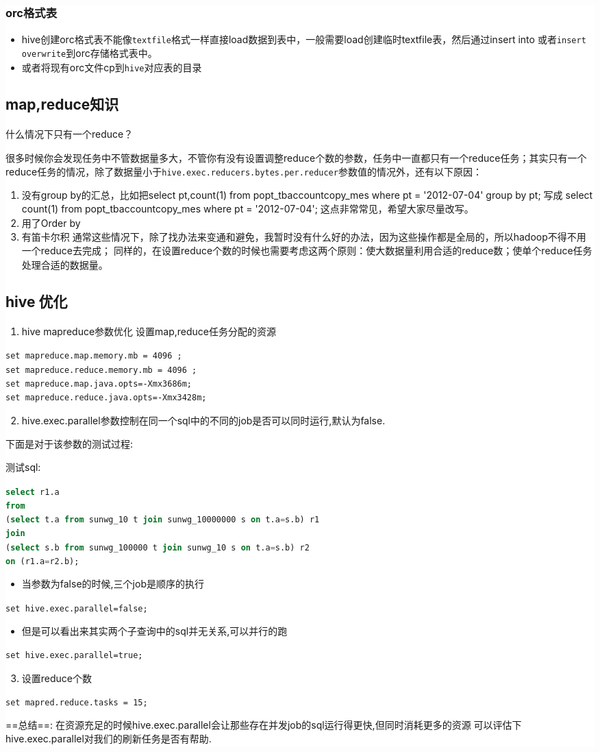 ### orc格式表
- hive创建orc格式表不能像`textfile`格式一样直接load数据到表中，一般需要load创建临时textfile表，然后通过insert into 或者`insert overwrite`到orc存储格式表中。
- 或者将现有orc文件cp到`hive`对应表的目录
## map,reduce知识
什么情况下只有一个reduce？ 

很多时候你会发现任务中不管数据量多大，不管你有没有设置调整reduce个数的参数，任务中一直都只有一个reduce任务；其实只有一个reduce任务的情况，除了数据量小于```hive.exec.reducers.bytes.per.reducer```参数值的情况外，还有以下原因：
1. 没有group by的汇总，比如把select pt,count(1) from popt_tbaccountcopy_mes where pt = '2012-07-04' group by pt; 写成 select count(1) from popt_tbaccountcopy_mes where pt = '2012-07-04'; 
这点非常常见，希望大家尽量改写。 
1. 用了Order by 
1. 有笛卡尔积 
通常这些情况下，除了找办法来变通和避免，我暂时没有什么好的办法，因为这些操作都是全局的，所以hadoop不得不用一个reduce去完成； 
同样的，在设置reduce个数的时候也需要考虑这两个原则：使大数据量利用合适的reduce数；使单个reduce任务处理合适的数据量。


## hive 优化
1. hive mapreduce参数优化
设置map,reduce任务分配的资源
```
set mapreduce.map.memory.mb = 4096 ;
set mapreduce.reduce.memory.mb = 4096 ; 
set mapreduce.map.java.opts=-Xmx3686m;
set mapreduce.reduce.java.opts=-Xmx3428m;
```
2. hive.exec.parallel参数控制在同一个sql中的不同的job是否可以同时运行,默认为false.

下面是对于该参数的测试过程:

测试sql:
```sql
select r1.a 
from 
(select t.a from sunwg_10 t join sunwg_10000000 s on t.a=s.b) r1 
join 
(select s.b from sunwg_100000 t join sunwg_10 s on t.a=s.b) r2 
on (r1.a=r2.b);
```
- 当参数为false的时候,三个job是顺序的执行
```
set hive.exec.parallel=false;
```
- 但是可以看出来其实两个子查询中的sql并无关系,可以并行的跑
```
set hive.exec.parallel=true;
```
3. 设置reduce个数
```
set mapred.reduce.tasks = 15;
```
==总结==:
在资源充足的时候hive.exec.parallel会让那些存在并发job的sql运行得更快,但同时消耗更多的资源
可以评估下hive.exec.parallel对我们的刷新任务是否有帮助.
